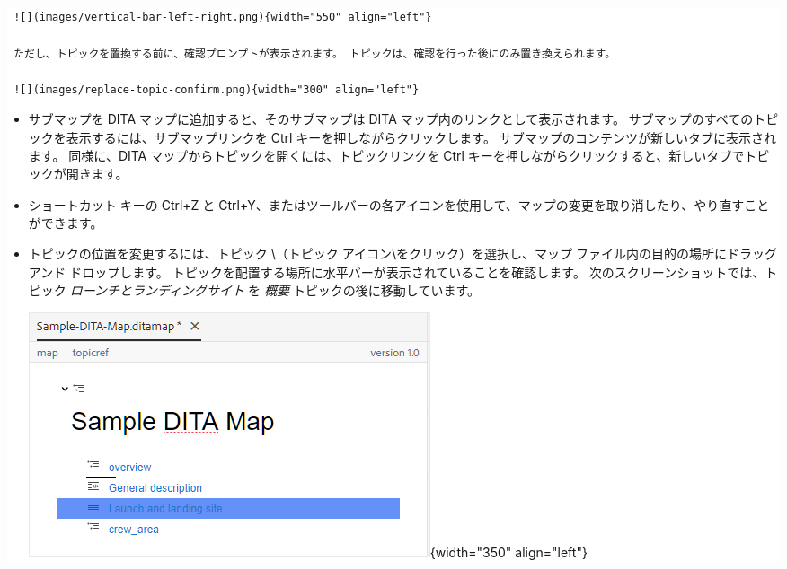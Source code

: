      ![](images/vertical-bar-left-right.png){width="550" align="left"}

     ただし、トピックを置換する前に、確認プロンプトが表示されます。 トピックは、確認を行った後にのみ置き換えられます。

     ![](images/replace-topic-confirm.png){width="300" align="left"}

   - サブマップを DITA マップに追加すると、そのサブマップは DITA マップ内のリンクとして表示されます。 サブマップのすべてのトピックを表示するには、サブマップリンクを Ctrl キーを押しながらクリックします。 サブマップのコンテンツが新しいタブに表示されます。 同様に、DITA マップからトピックを開くには、トピックリンクを Ctrl キーを押しながらクリックすると、新しいタブでトピックが開きます。

   - ショートカット キーの Ctrl+Z と Ctrl+Y、またはツールバーの各アイコンを使用して、マップの変更を取り消したり、やり直すことができます。

   - トピックの位置を変更するには、トピック \（トピック アイコン\をクリック）を選択し、マップ ファイル内の目的の場所にドラッグ アンド ドロップします。 トピックを配置する場所に水平バーが表示されていることを確認します。 次のスクリーンショットでは、トピック *ローンチとランディングサイト* を *概要* トピックの後に移動しています。

     ![](images/move-topic-adv-map-editor.png){width="350" align="left"}
